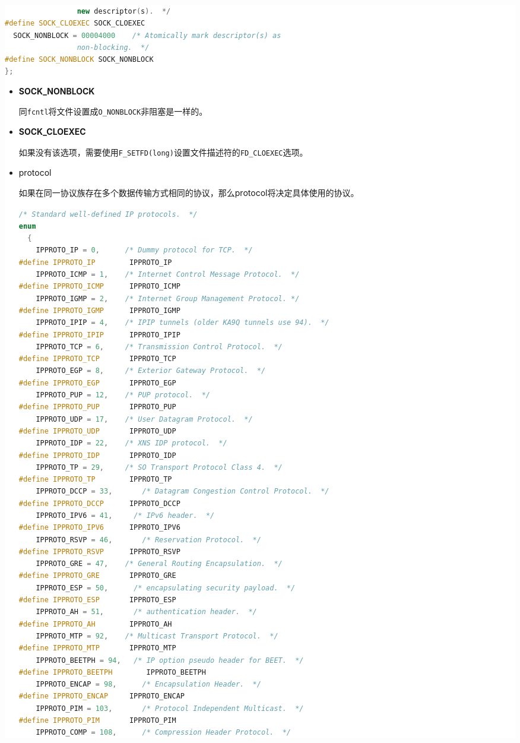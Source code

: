   ```c++
  				   new descriptor(s).  */
  #define SOCK_CLOEXEC SOCK_CLOEXEC
    SOCK_NONBLOCK = 00004000	/* Atomically mark descriptor(s) as
  				   non-blocking.  */
  #define SOCK_NONBLOCK SOCK_NONBLOCK
  };
  
  ```

  - **SOCK_NONBLOCK**

    ​	同`fcntl`将文件设置成`O_NONBLOCK`非阻塞是一样的。

  - **SOCK_CLOEXEC**

    ​	如果没有该选项，需要使用`F_SETFD(long)`设置文件描述符的`FD_CLOEXEC`选项。

- protocol

  ​	如果在同一协议族存在多个数据传输方式相同的协议，那么protocol将决定具体使用的协议。

  ```c++
  /* Standard well-defined IP protocols.  */
  enum
    {
      IPPROTO_IP = 0,	   /* Dummy protocol for TCP.  */
  #define IPPROTO_IP		IPPROTO_IP
      IPPROTO_ICMP = 1,	   /* Internet Control Message Protocol.  */
  #define IPPROTO_ICMP		IPPROTO_ICMP
      IPPROTO_IGMP = 2,	   /* Internet Group Management Protocol. */
  #define IPPROTO_IGMP		IPPROTO_IGMP
      IPPROTO_IPIP = 4,	   /* IPIP tunnels (older KA9Q tunnels use 94).  */
  #define IPPROTO_IPIP		IPPROTO_IPIP
      IPPROTO_TCP = 6,	   /* Transmission Control Protocol.  */
  #define IPPROTO_TCP		IPPROTO_TCP
      IPPROTO_EGP = 8,	   /* Exterior Gateway Protocol.  */
  #define IPPROTO_EGP		IPPROTO_EGP
      IPPROTO_PUP = 12,	   /* PUP protocol.  */
  #define IPPROTO_PUP		IPPROTO_PUP
      IPPROTO_UDP = 17,	   /* User Datagram Protocol.  */
  #define IPPROTO_UDP		IPPROTO_UDP
      IPPROTO_IDP = 22,	   /* XNS IDP protocol.  */
  #define IPPROTO_IDP		IPPROTO_IDP
      IPPROTO_TP = 29,	   /* SO Transport Protocol Class 4.  */
  #define IPPROTO_TP		IPPROTO_TP
      IPPROTO_DCCP = 33,	   /* Datagram Congestion Control Protocol.  */
  #define IPPROTO_DCCP		IPPROTO_DCCP
      IPPROTO_IPV6 = 41,     /* IPv6 header.  */
  #define IPPROTO_IPV6		IPPROTO_IPV6
      IPPROTO_RSVP = 46,	   /* Reservation Protocol.  */
  #define IPPROTO_RSVP		IPPROTO_RSVP
      IPPROTO_GRE = 47,	   /* General Routing Encapsulation.  */
  #define IPPROTO_GRE		IPPROTO_GRE
      IPPROTO_ESP = 50,      /* encapsulating security payload.  */
  #define IPPROTO_ESP		IPPROTO_ESP
      IPPROTO_AH = 51,       /* authentication header.  */
  #define IPPROTO_AH		IPPROTO_AH
      IPPROTO_MTP = 92,	   /* Multicast Transport Protocol.  */
  #define IPPROTO_MTP		IPPROTO_MTP
      IPPROTO_BEETPH = 94,   /* IP option pseudo header for BEET.  */
  #define IPPROTO_BEETPH		IPPROTO_BEETPH
      IPPROTO_ENCAP = 98,	   /* Encapsulation Header.  */
  #define IPPROTO_ENCAP		IPPROTO_ENCAP
      IPPROTO_PIM = 103,	   /* Protocol Independent Multicast.  */
  #define IPPROTO_PIM		IPPROTO_PIM
      IPPROTO_COMP = 108,	   /* Compression Header Protocol.  */
  ```